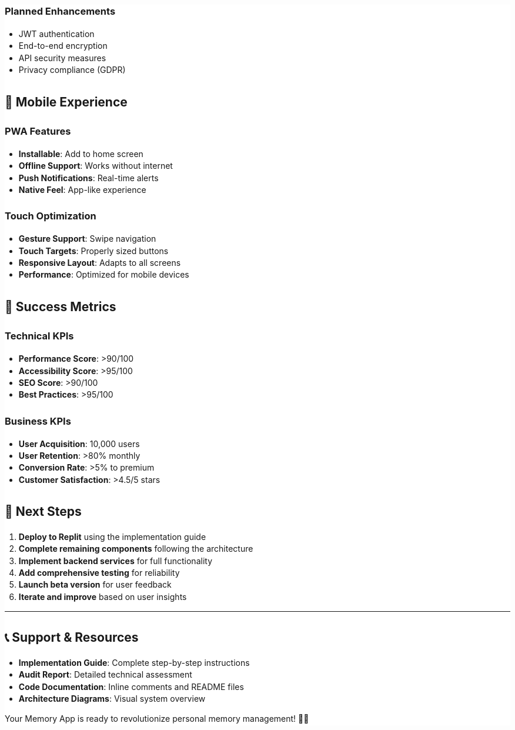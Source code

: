 ### Planned Enhancements
- JWT authentication
- End-to-end encryption
- API security measures
- Privacy compliance (GDPR)

## 📱 Mobile Experience

### PWA Features
- **Installable**: Add to home screen
- **Offline Support**: Works without internet
- **Push Notifications**: Real-time alerts
- **Native Feel**: App-like experience

### Touch Optimization
- **Gesture Support**: Swipe navigation
- **Touch Targets**: Properly sized buttons
- **Responsive Layout**: Adapts to all screens
- **Performance**: Optimized for mobile devices

## 🎉 Success Metrics

### Technical KPIs
- **Performance Score**: >90/100
- **Accessibility Score**: >95/100
- **SEO Score**: >90/100
- **Best Practices**: >95/100

### Business KPIs
- **User Acquisition**: 10,000 users
- **User Retention**: >80% monthly
- **Conversion Rate**: >5% to premium
- **Customer Satisfaction**: >4.5/5 stars

## 🚀 Next Steps

1. **Deploy to Replit** using the implementation guide
2. **Complete remaining components** following the architecture
3. **Implement backend services** for full functionality
4. **Add comprehensive testing** for reliability
5. **Launch beta version** for user feedback
6. **Iterate and improve** based on user insights

---

## 📞 Support & Resources

- **Implementation Guide**: Complete step-by-step instructions
- **Audit Report**: Detailed technical assessment
- **Code Documentation**: Inline comments and README files
- **Architecture Diagrams**: Visual system overview

Your Memory App is ready to revolutionize personal memory management! 🧠✨


